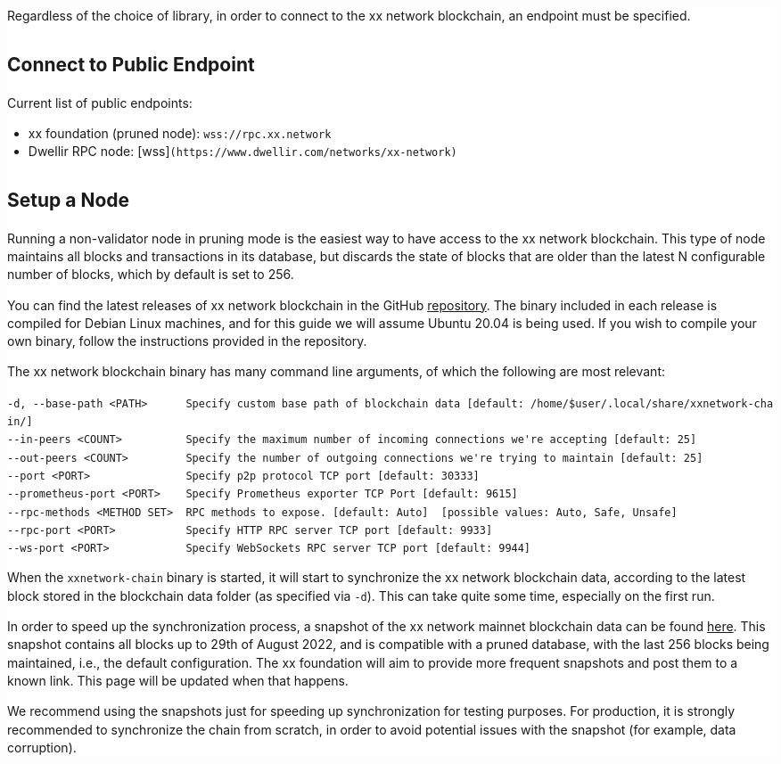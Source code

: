 Regardless of the choice of library, in order to connect to the xx network blockchain, an endpoint must be specified.

## Connect to Public Endpoint

Current list of public endpoints:
* xx foundation (pruned node): `wss://rpc.xx.network`
* Dwellir RPC node: [wss]`(https://www.dwellir.com/networks/xx-network)`

## Setup a Node

Running a non-validator node in pruning mode is the easiest way to have access to the xx network blockchain. This type of node maintains all blocks and transactions in its database, but discards the state of blocks that are older than the latest N configurable number of blocks, which by default is set to 256.

You can find the latest releases of xx network blockchain in the GitHub [repository](https://github.com/xx-labs/xxchain/releases). The binary included in each release is compiled for Debian Linux machines, and for this guide we will assume Ubuntu 20.04 is being used. If you wish to compile your own binary, follow the instructions provided in the repository.

The xx network blockchain binary has many command line arguments, of which the following are most relevant:
```
-d, --base-path <PATH>      Specify custom base path of blockchain data [default: /home/$user/.local/share/xxnetwork-chain/]
--in-peers <COUNT>          Specify the maximum number of incoming connections we're accepting [default: 25]
--out-peers <COUNT>         Specify the number of outgoing connections we're trying to maintain [default: 25]
--port <PORT>               Specify p2p protocol TCP port [default: 30333]
--prometheus-port <PORT>    Specify Prometheus exporter TCP Port [default: 9615]
--rpc-methods <METHOD SET>  RPC methods to expose. [default: Auto]  [possible values: Auto, Safe, Unsafe]
--rpc-port <PORT>           Specify HTTP RPC server TCP port [default: 9933]
--ws-port <PORT>            Specify WebSockets RPC server TCP port [default: 9944]
```

When the `xxnetwork-chain` binary is started, it will start to synchronize the xx network blockchain data, according to the latest block stored in the blockchain data folder (as specified via `-d`). This can take quite some time, especially on the first run.

In order to speed up the synchronization process, a snapshot of the xx network mainnet blockchain data can be found [here](https://drive.google.com/file/d/1Lpl2yYmDDBUMgtuPdJtQ14ygicf5Qbx8). This snapshot contains all blocks up to 29th of August 2022, and is compatible with a pruned database, with the last 256 blocks being maintained, i.e., the default configuration. The xx foundation will aim to provide more frequent snapshots and post them to a known link. This page will be updated when that happens.

We recommend using the snapshots just for speeding up synchronization for testing purposes. For production, it is strongly recommended to synchronize the chain from scratch, in order to avoid potential issues with the snapshot (for example, data corruption).

